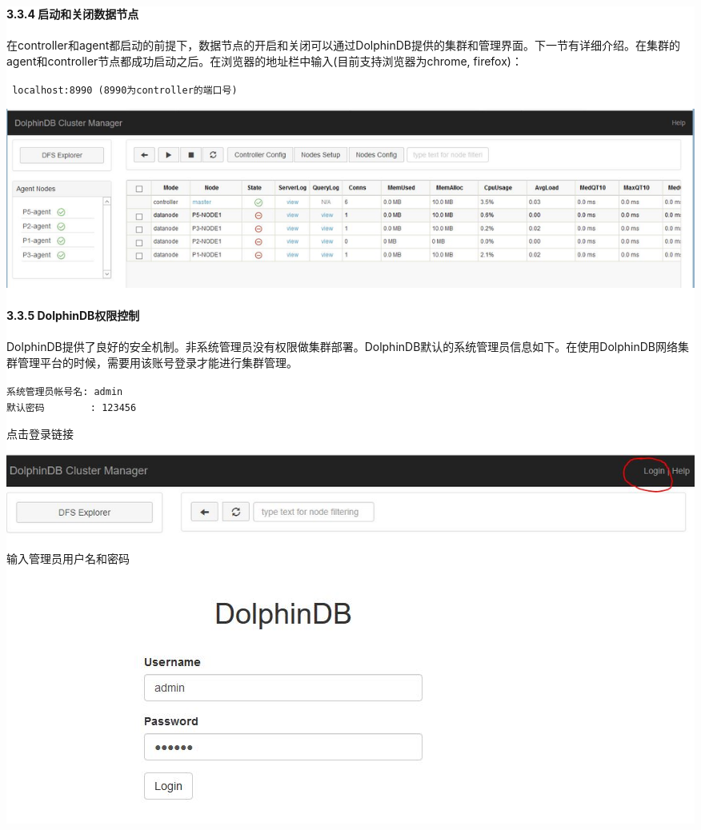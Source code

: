 #### 3.3.4 启动和关闭数据节点
在controller和agent都启动的前提下，数据节点的开启和关闭可以通过DolphinDB提供的集群和管理界面。下一节有详细介绍。在集群的agent和controller节点都成功启动之后。在浏览器的地址栏中输入(目前支持浏览器为chrome, firefox)：

```
 localhost:8990 (8990为controller的端口号)
```
![](images/multi_web.JPG)

#### 3.3.5 DolphinDB权限控制

DolphinDB提供了良好的安全机制。非系统管理员没有权限做集群部署。DolphinDB默认的系统管理员信息如下。在使用DolphinDB网络集群管理平台的时候，需要用该账号登录才能进行集群管理。

```
系统管理员帐号名: admin
默认密码        : 123456
```

点击登录链接

![](images/login_logo.JPG)

输入管理员用户名和密码

![](images/login.JPG)
